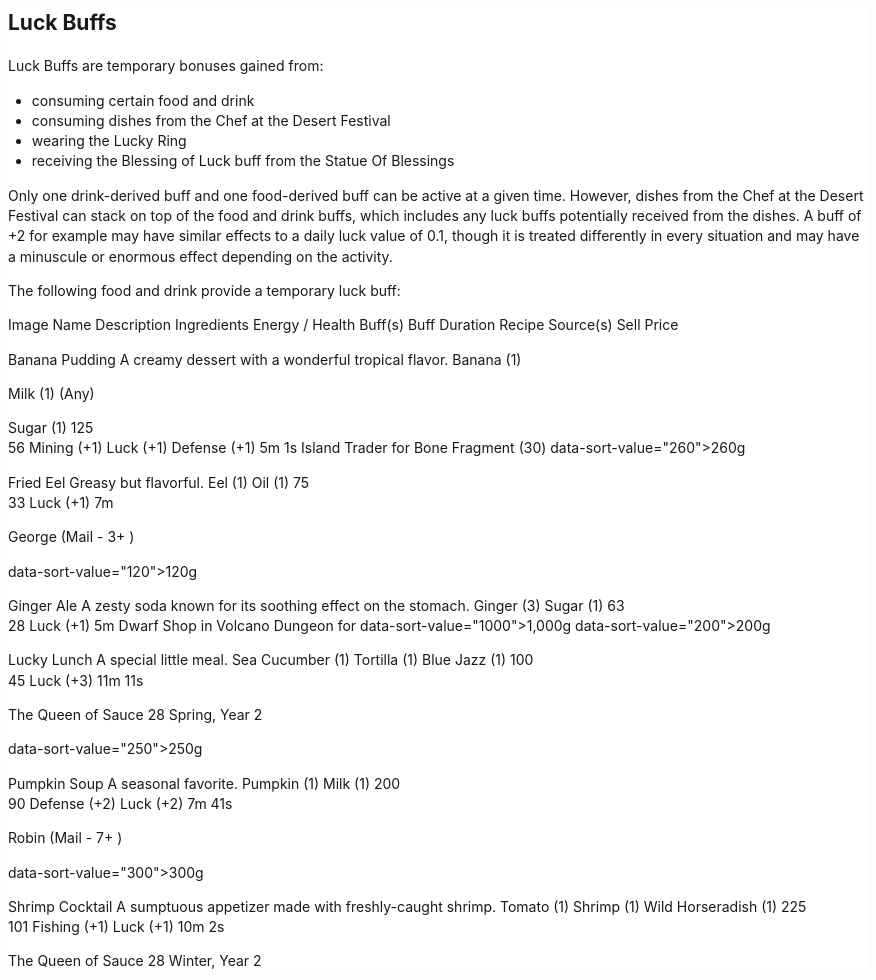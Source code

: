 ## Luck Buffs

Luck Buffs are temporary bonuses gained from:

- consuming certain food and drink
- consuming dishes from the Chef at the Desert Festival
- wearing the Lucky Ring
- receiving the Blessing of Luck buff from the Statue Of Blessings

Only one drink-derived buff and one food-derived buff can be active at a given time. However, dishes from the Chef at the Desert Festival can stack on top of the food and drink buffs, which includes any luck buffs potentially received from the dishes. A buff of +2 for example may have similar effects to a daily luck value of 0.1, though it is treated differently in every situation and may have a minuscule or enormous effect depending on the activity.

The following food and drink provide a temporary luck buff:

Image Name Description Ingredients Energy / Health Buff(s) Buff Duration Recipe Source(s) Sell Price

Banana Pudding A creamy dessert with a wonderful tropical flavor. Banana (1)

Milk (1) (Any)

Sugar (1) 125  
56 Mining (+1) Luck (+1) Defense (+1) 5m 1s Island Trader for Bone Fragment (30) data-sort-value="260"&gt;260g

Fried Eel Greasy but flavorful. Eel (1) Oil (1) 75  
33 Luck (+1) 7m

George (Mail - 3+ )

data-sort-value="120"&gt;120g

Ginger Ale A zesty soda known for its soothing effect on the stomach. Ginger (3) Sugar (1) 63  
28 Luck (+1) 5m Dwarf Shop in Volcano Dungeon for data-sort-value="1000"&gt;1,000g data-sort-value="200"&gt;200g

Lucky Lunch A special little meal. Sea Cucumber (1) Tortilla (1) Blue Jazz (1) 100  
45 Luck (+3) 11m 11s

The Queen of Sauce 28 Spring, Year 2

data-sort-value="250"&gt;250g

Pumpkin Soup A seasonal favorite. Pumpkin (1) Milk (1) 200  
90 Defense (+2) Luck (+2) 7m 41s

Robin (Mail - 7+ )

data-sort-value="300"&gt;300g

Shrimp Cocktail A sumptuous appetizer made with freshly-caught shrimp. Tomato (1) Shrimp (1) Wild Horseradish (1) 225  
101 Fishing (+1) Luck (+1) 10m 2s

The Queen of Sauce 28 Winter, Year 2
